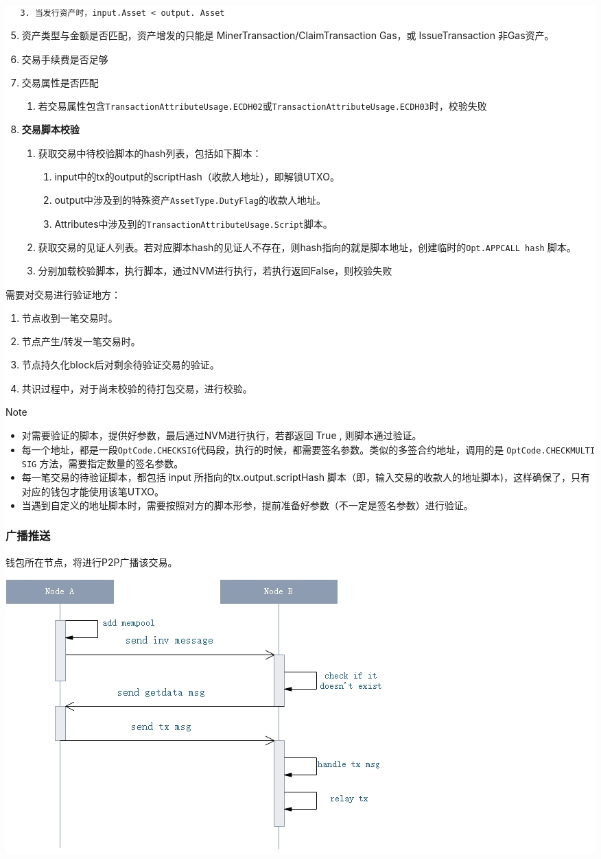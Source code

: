        3. 当发行资产时，input.Asset < output. Asset

   5. 资产类型与金额是否匹配，资产增发的只能是 MinerTransaction/ClaimTransaction Gas，或 IssueTransaction 非Gas资产。

   6. 交易手续费是否足够

   7. 交易属性是否匹配
   
      1. 若交易属性包含`TransactionAttributeUsage.ECDH02`或`TransactionAttributeUsage.ECDH03`时，校验失败


2. **交易脚本校验**

   1. 获取交易中待校验脚本的hash列表，包括如下脚本：
   
      1. input中的tx的output的scriptHash（收款人地址），即解锁UTXO。

      2. output中涉及到的特殊资产`AssetType.DutyFlag`的收款人地址。

      3. Attributes中涉及到的`TransactionAttributeUsage.Script`脚本。

   2. 获取交易的见证人列表。若对应脚本hash的见证人不存在，则hash指向的就是脚本地址，创建临时的`Opt.APPCALL hash` 脚本。

   3. 分别加载校验脚本，执行脚本，通过NVM进行执行，若执行返回False，则校验失败


需要对交易进行验证地方：

1. 节点收到一笔交易时。

2. 节点产生/转发一笔交易时。

3. 节点持久化block后对剩余待验证交易的验证。

4. 共识过程中，对于尚未校验的待打包交易，进行校验。


> [!NOTE]
>
> - 对需要验证的脚本，提供好参数，最后通过NVM进行执行，若都返回 True , 则脚本通过验证。
> - 每一个地址，都是一段`OptCode.CHECKSIG`代码段，执行的时候，都需要签名参数。类似的多签合约地址，调用的是 `OptCode.CHECKMULTISIG` 方法，需要指定数量的签名参数。
> - 每一笔交易的待验证脚本，都包括 input 所指向的tx.output.scriptHash 脚本（即，输入交易的收款人的地址脚本)，这样确保了，只有对应的钱包才能使用该笔UTXO。
> - 当遇到自定义的地址脚本时，需要按照对方的脚本形参，提前准备好参数（不一定是签名参数）进行验证。


### 广播推送

钱包所在节点，将进行P2P广播该交易。

[![tx_p2p_flow](../images/tx_execution/tx_p2p_flow.jpg)](../images/tx_execution/tx_p2p_flow.jpg)
